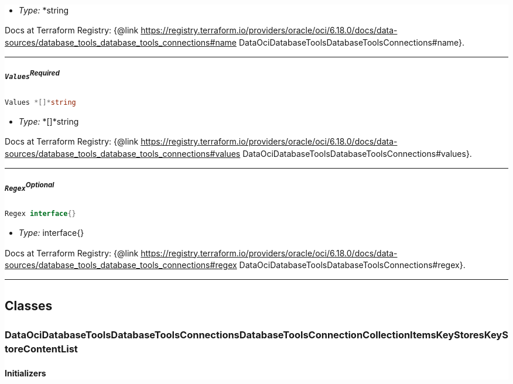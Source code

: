 - *Type:* *string

Docs at Terraform Registry: {@link https://registry.terraform.io/providers/oracle/oci/6.18.0/docs/data-sources/database_tools_database_tools_connections#name DataOciDatabaseToolsDatabaseToolsConnections#name}.

---

##### `Values`<sup>Required</sup> <a name="Values" id="rhizo-co-terraform-provider-oci.dataOciDatabaseToolsDatabaseToolsConnections.DataOciDatabaseToolsDatabaseToolsConnectionsFilter.property.values"></a>

```go
Values *[]*string
```

- *Type:* *[]*string

Docs at Terraform Registry: {@link https://registry.terraform.io/providers/oracle/oci/6.18.0/docs/data-sources/database_tools_database_tools_connections#values DataOciDatabaseToolsDatabaseToolsConnections#values}.

---

##### `Regex`<sup>Optional</sup> <a name="Regex" id="rhizo-co-terraform-provider-oci.dataOciDatabaseToolsDatabaseToolsConnections.DataOciDatabaseToolsDatabaseToolsConnectionsFilter.property.regex"></a>

```go
Regex interface{}
```

- *Type:* interface{}

Docs at Terraform Registry: {@link https://registry.terraform.io/providers/oracle/oci/6.18.0/docs/data-sources/database_tools_database_tools_connections#regex DataOciDatabaseToolsDatabaseToolsConnections#regex}.

---

## Classes <a name="Classes" id="Classes"></a>

### DataOciDatabaseToolsDatabaseToolsConnectionsDatabaseToolsConnectionCollectionItemsKeyStoresKeyStoreContentList <a name="DataOciDatabaseToolsDatabaseToolsConnectionsDatabaseToolsConnectionCollectionItemsKeyStoresKeyStoreContentList" id="rhizo-co-terraform-provider-oci.dataOciDatabaseToolsDatabaseToolsConnections.DataOciDatabaseToolsDatabaseToolsConnectionsDatabaseToolsConnectionCollectionItemsKeyStoresKeyStoreContentList"></a>

#### Initializers <a name="Initializers" id="rhizo-co-terraform-provider-oci.dataOciDatabaseToolsDatabaseToolsConnections.DataOciDatabaseToolsDatabaseToolsConnectionsDatabaseToolsConnectionCollectionItemsKeyStoresKeyStoreContentList.Initializer"></a>
